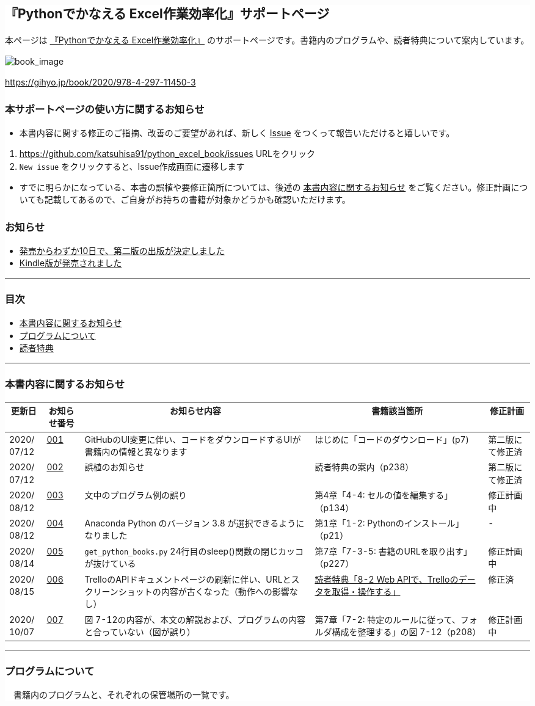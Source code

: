 ## 『Pythonでかなえる Excel作業効率化』サポートページ
本ページは [『Pythonでかなえる Excel作業効率化』](https://gihyo.jp/book/2020/978-4-297-11450-3) のサポートページです。書籍内のプログラムや、読者特典について案内しています。

![book_image](http://image.gihyo.co.jp/assets/images/cover/2020/9784297114503.jpg)

https://gihyo.jp/book/2020/978-4-297-11450-3

### 本サポートページの使い方に関するお知らせ
 - 本書内容に関する修正のご指摘、改善のご要望があれば、新しく [Issue](https://github.com/katsuhisa91/python_excel_book/issues) をつくって報告いただけると嬉しいです。
 1. https://github.com/katsuhisa91/python_excel_book/issues URLをクリック
 2.  `New issue` をクリックすると、Issue作成画面に遷移します

 - すでに明らかになっている、本書の誤植や要修正箇所については、後述の [本書内容に関するお知らせ](#h1) をご覧ください。修正計画についても記載してあるので、ご自身がお持ちの書籍が対象かどうかも確認いただけます。

### お知らせ
 - [発売からわずか10日で、第二版の出版が決定しました](https://note.com/katsuhisa_/n/nfa23ec692579) 
 - [Kindle版が発売されました](https://note.com/katsuhisa_/n/n4c5d0aa6c4be)

---

### 目次

 - [本書内容に関するお知らせ](#h1)
 - [プログラムについて](#h2)
 - [読者特典](#h3)

---

### 本書内容に関するお知らせ<a name="h1"></a>

| 更新日 |お知らせ番号 | お知らせ内容 | 書籍該当箇所 | 修正計画 |
| ---- | ---- | ---- | ---- | ---- |
| 2020/07/12 | [001](https://github.com/katsuhisa91/python_excel_book/blob/master/information/001_update_github_ui.md) | GitHubのUI変更に伴い、コードをダウンロードするUIが書籍内の情報と異なります | はじめに「コードのダウンロード」(p7) | 第二版にて修正済 |
| 2020/07/12 | [002](https://github.com/katsuhisa91/python_excel_book/blob/master/information/002_typo.md) | 誤植のお知らせ | 読者特典の案内（p238） | 第二版にて修正済 |
| 2020/08/12 | [003](https://github.com/katsuhisa91/python_excel_book/blob/master/information/003_fix_example.md) | 文中のプログラム例の誤り | 第4章「4-4: セルの値を編集する」（p134） | 修正計画中 |
| 2020/08/12 | [004](https://github.com/katsuhisa91/python_excel_book/blob/master/information/004_updatable_anaconda_python_version.md) | Anaconda Python のバージョン 3.8 が選択できるようになりました | 第1章「1-2: Pythonのインストール」（p21） | - |
| 2020/08/14 | [005](https://github.com/katsuhisa91/python_excel_book/blob/master/information/005_fix_example_program.md) | `get_python_books.py` 24行目のsleep()関数の閉じカッコが抜けている | 第7章「7-3-5: 書籍のURLを取り出す」（p227） | 修正計画中 |
| 2020/08/15 | [006](https://github.com/katsuhisa91/python_excel_book/blob/master/information/006_fix_old_urls_and_screenshots.md) | TrelloのAPIドキュメントページの刷新に伴い、URLとスクリーンショットの内容が古くなった（動作への影響なし） | [読者特典「8-2 Web APIで、Trelloのデータを取得・操作する」](https://github.com/katsuhisa91/python_excel_book/blob/master/trello_archive/README.md#%E3%82%B3%E3%83%A9%E3%83%A0api%E3%83%89%E3%82%AD%E3%83%A5%E3%83%A1%E3%83%B3%E3%83%88%E3%81%AE%E8%AA%AD%E3%81%BF%E6%96%B9) | 修正済 |
| 2020/10/07 | [007](https://github.com/katsuhisa91/python_excel_book/blob/master/information/007_about_figure_7_12.md) | 図 7-12の内容が、本文の解説および、プログラムの内容と合っていない（図が誤り） | 第7章「7-2: 特定のルールに従って、フォルダ構成を整理する」の図 7-12（p208） | 修正計画中 |

---

### プログラムについて<a name="h2"></a>
　書籍内のプログラムと、それぞれの保管場所の一覧です。
